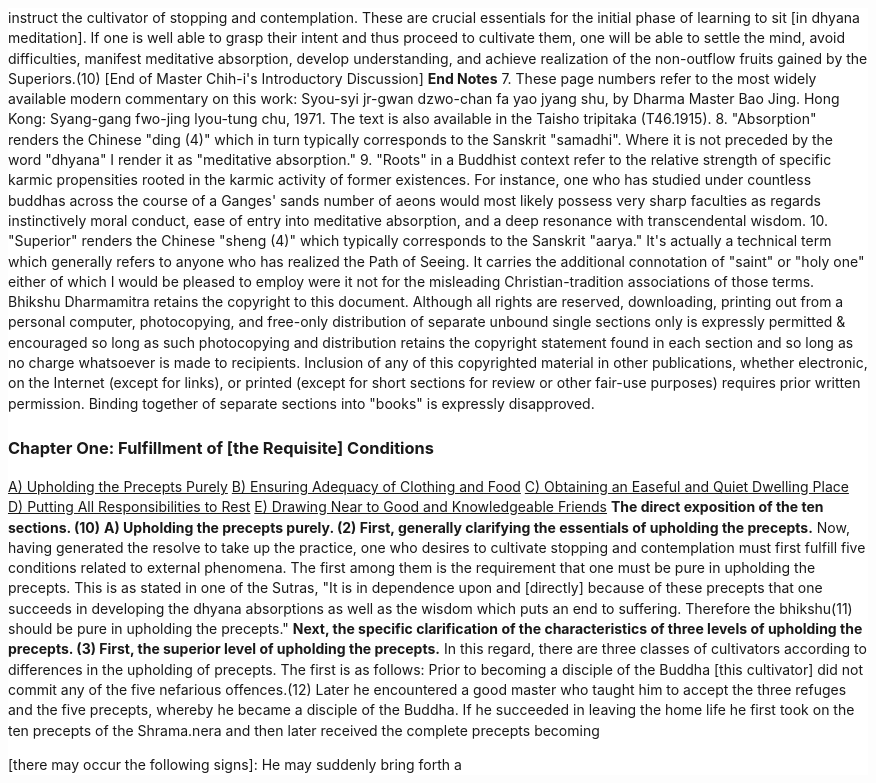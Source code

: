 instruct the cultivator of stopping and contemplation. These are crucial
essentials for the initial phase of learning to sit [in dhyana
meditation]. If one is well able to grasp their intent and thus proceed
to cultivate them, one will be able to settle the mind, avoid
difficulties, manifest meditative absorption, develop understanding, and
achieve realization of the non-outflow fruits gained by the
Superiors.(10) [End of Master Chih-i's Introductory Discussion] **End
Notes** 7. These page numbers refer to the most widely available modern
commentary on this work: Syou-syi jr-gwan dzwo-chan fa yao jyang shu, by
Dharma Master Bao Jing. Hong Kong: Syang-gang fwo-jing lyou-tung chu,
1971. The text is also available in the Taisho tripitaka (T46.1915). 8.
"Absorption" renders the Chinese "ding (4)" which in turn typically
corresponds to the Sanskrit "samadhi". Where it is not preceded by the
word "dhyana" I render it as "meditative absorption." 9. "Roots" in a
Buddhist context refer to the relative strength of specific karmic
propensities rooted in the karmic activity of former existences. For
instance, one who has studied under countless buddhas across the course
of a Ganges' sands number of aeons would most likely possess very sharp
faculties as regards instinctively moral conduct, ease of entry into
meditative absorption, and a deep resonance with transcendental wisdom.
10. "Superior" renders the Chinese "sheng (4)" which typically
corresponds to the Sanskrit "aarya." It's actually a technical term
which generally refers to anyone who has realized the Path of Seeing. It
carries the additional connotation of "saint" or "holy one" either of
which I would be pleased to employ were it not for the misleading
Christian-tradition associations of those terms. Bhikshu Dharmamitra
retains the copyright to this document. Although all rights are
reserved, downloading, printing out from a personal computer,
photocopying, and free-only distribution of separate unbound single
sections only is expressly permitted & encouraged so long as such
photocopying and distribution retains the copyright statement found in
each section and so long as no charge whatsoever is made to recipients.
Inclusion of any of this copyrighted material in other publications,
whether electronic, on the Internet (except for links), or printed
(except for short sections for review or other fair-use purposes)
requires prior written permission. Binding together of separate sections
into "books" is expressly disapproved.

### Chapter One: Fulfillment of [the Requisite] Conditions

[A) Upholding the Precepts Purely](#a) [B) Ensuring Adequacy of Clothing
and Food](#b) [C) Obtaining an Easeful and Quiet Dwelling Place](#c) [D)
Putting All Responsibilities to Rest](#d) [E) Drawing Near to Good and
Knowledgeable Friends](#e) **The direct exposition of the ten sections.
(10)** **A) Upholding the precepts purely. (2) First, generally
clarifying the essentials of upholding the precepts.** Now, having
generated the resolve to take up the practice, one who desires to
cultivate stopping and contemplation must first fulfill five conditions
related to external phenomena. The first among them is the requirement
that one must be pure in upholding the precepts. This is as stated in
one of the Sutras, "It is in dependence upon and [directly] because of
these precepts that one succeeds in developing the dhyana absorptions as
well as the wisdom which puts an end to suffering. Therefore the
bhikshu(11) should be pure in upholding the precepts." **Next, the
specific clarification of the characteristics of three levels of
upholding the precepts. (3) First, the superior level of upholding the
precepts.** In this regard, there are three classes of cultivators
according to differences in the upholding of precepts. The first is as
follows: Prior to becoming a disciple of the Buddha [this cultivator]
did not commit any of the five nefarious offences.(12) Later he
encountered a good master who taught him to accept the three refuges and
the five precepts, whereby he became a disciple of the Buddha. If he
succeeded in leaving the home life he first took on the ten precepts of
the Shrama.nera and then later received the complete precepts becoming

[there may occur the following signs]: He may suddenly bring forth a